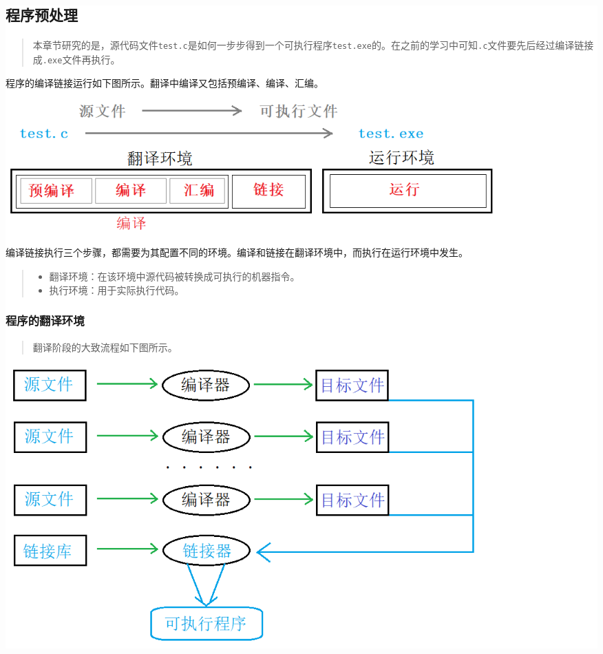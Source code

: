 ## 程序预处理

> 本章节研究的是，源代码文件`test.c`是如何一步步得到一个可执行程序`test.exe`的。在之前的学习中可知`.c`文件要先后经过编译链接成`.exe`文件再执行。

程序的编译链接运行如下图所示。翻译中编译又包括预编译、编译、汇编。

<img src="程序预处理.assets/程序总体执行环境流程图示.png" style="zoom:80%;" />

编译链接执行三个步骤，都需要为其配置不同的环境。编译和链接在翻译环境中，而执行在运行环境中发生。

> - 翻译环境：在该环境中源代码被转换成可执行的机器指令。
> - 执行环境：用于实际执行代码。

### 程序的翻译环境

> 翻译阶段的大致流程如下图所示。

<img src="程序预处理.assets/程序的编译环境执行流程.png" style="zoom:80%;" />
